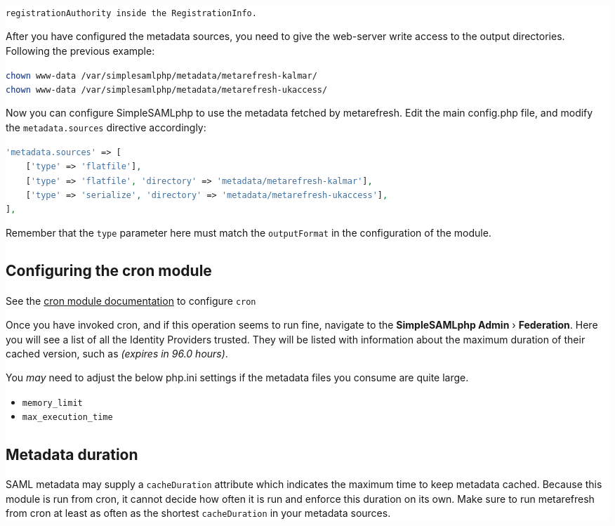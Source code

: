     registrationAuthority inside the RegistrationInfo.

After you have configured the metadata sources, you need to give the
web-server write access to the output directories. Following the previous example:

```sh
chown www-data /var/simplesamlphp/metadata/metarefresh-kalmar/
chown www-data /var/simplesamlphp/metadata/metarefresh-ukaccess/
```

Now you can configure SimpleSAMLphp to use the metadata fetched by metarefresh. Edit the main
config.php file, and modify the `metadata.sources` directive accordingly:

```php
'metadata.sources' => [
    ['type' => 'flatfile'],
    ['type' => 'flatfile', 'directory' => 'metadata/metarefresh-kalmar'],
    ['type' => 'serialize', 'directory' => 'metadata/metarefresh-ukaccess'],
],
```

Remember that the `type` parameter here must match the `outputFormat` in the configuration of the module.

## Configuring the cron module

See the [cron module documentation](https://simplesamlphp.org/docs/stable/cron:cron) to configure `cron`

Once you have invoked cron, and if this operation seems to run fine, navigate
to the **SimpleSAMLphp Admin** › **Federation**. Here you will see a list
of all the Identity Providers trusted. They will be listed with information
about the maximum duration of their cached version, such as *(expires in 96.0
hours)*.

You *may* need to adjust the below php.ini settings if the metadata files you consume are quite large.

* `memory_limit`
* `max_execution_time`

## Metadata duration

SAML metadata may supply a `cacheDuration` attribute which indicates the
maximum time to keep metadata cached. Because this module is run from cron, it
cannot decide how often it is run and enforce this duration on its own. Make
sure to run metarefresh from cron at least as often as the shortest
`cacheDuration` in your metadata sources.
